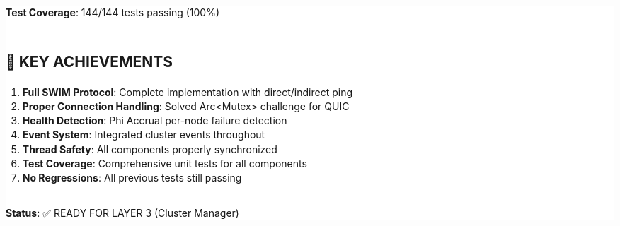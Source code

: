 **Test Coverage**: 144/144 tests passing (100%)

---

## 🔑 KEY ACHIEVEMENTS

1. **Full SWIM Protocol**: Complete implementation with direct/indirect ping
2. **Proper Connection Handling**: Solved Arc<Mutex<Connection>> challenge for QUIC
3. **Health Detection**: Phi Accrual per-node failure detection
4. **Event System**: Integrated cluster events throughout
5. **Thread Safety**: All components properly synchronized
6. **Test Coverage**: Comprehensive unit tests for all components
7. **No Regressions**: All previous tests still passing

---

**Status**: ✅ READY FOR LAYER 3 (Cluster Manager)
